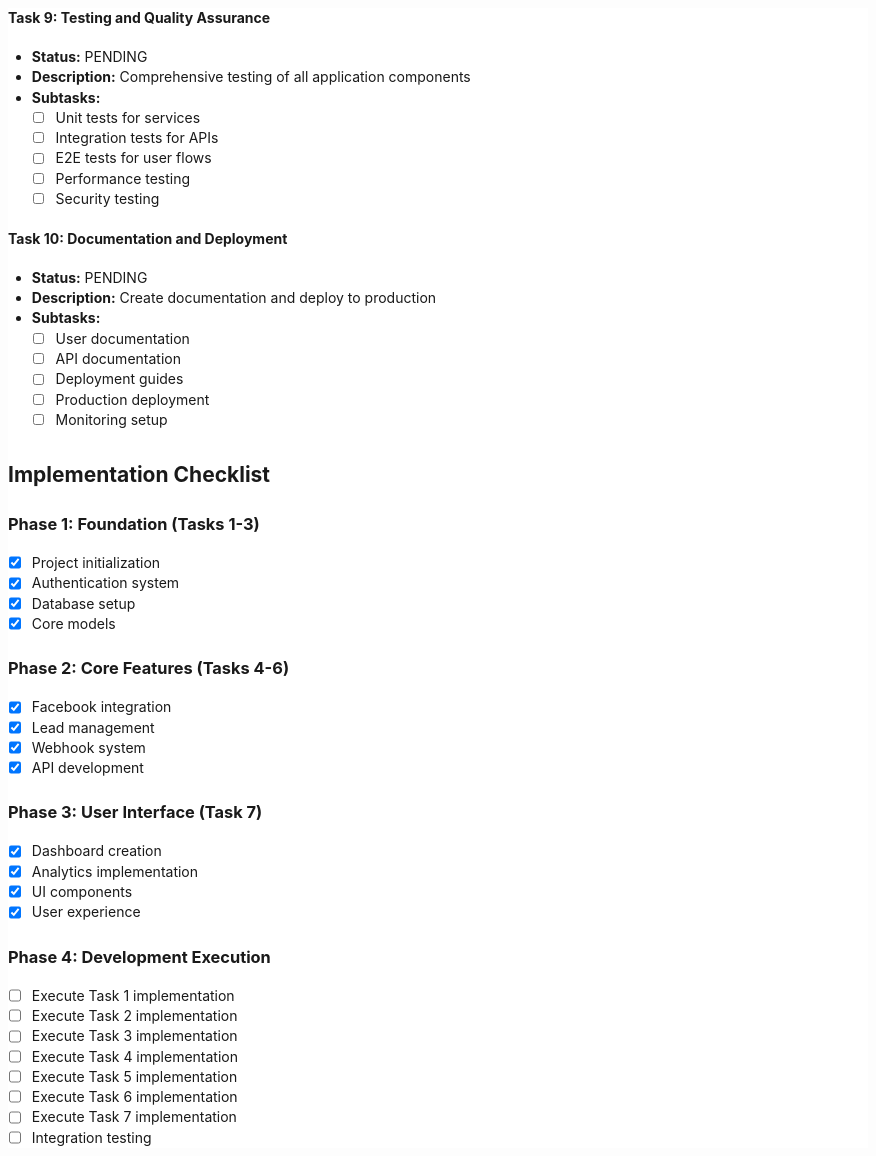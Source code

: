 #### Task 9: Testing and Quality Assurance
- **Status:** PENDING
- **Description:** Comprehensive testing of all application components
- **Subtasks:**
  - [ ] Unit tests for services
  - [ ] Integration tests for APIs
  - [ ] E2E tests for user flows
  - [ ] Performance testing
  - [ ] Security testing

#### Task 10: Documentation and Deployment
- **Status:** PENDING
- **Description:** Create documentation and deploy to production
- **Subtasks:**
  - [ ] User documentation
  - [ ] API documentation
  - [ ] Deployment guides
  - [ ] Production deployment
  - [ ] Monitoring setup

## Implementation Checklist

### Phase 1: Foundation (Tasks 1-3)
- [x] Project initialization
- [x] Authentication system
- [x] Database setup
- [x] Core models

### Phase 2: Core Features (Tasks 4-6)
- [x] Facebook integration
- [x] Lead management
- [x] Webhook system
- [x] API development

### Phase 3: User Interface (Task 7)
- [x] Dashboard creation
- [x] Analytics implementation
- [x] UI components
- [x] User experience

### Phase 4: Development Execution
- [ ] Execute Task 1 implementation
- [ ] Execute Task 2 implementation
- [ ] Execute Task 3 implementation
- [ ] Execute Task 4 implementation
- [ ] Execute Task 5 implementation
- [ ] Execute Task 6 implementation
- [ ] Execute Task 7 implementation
- [ ] Integration testing
